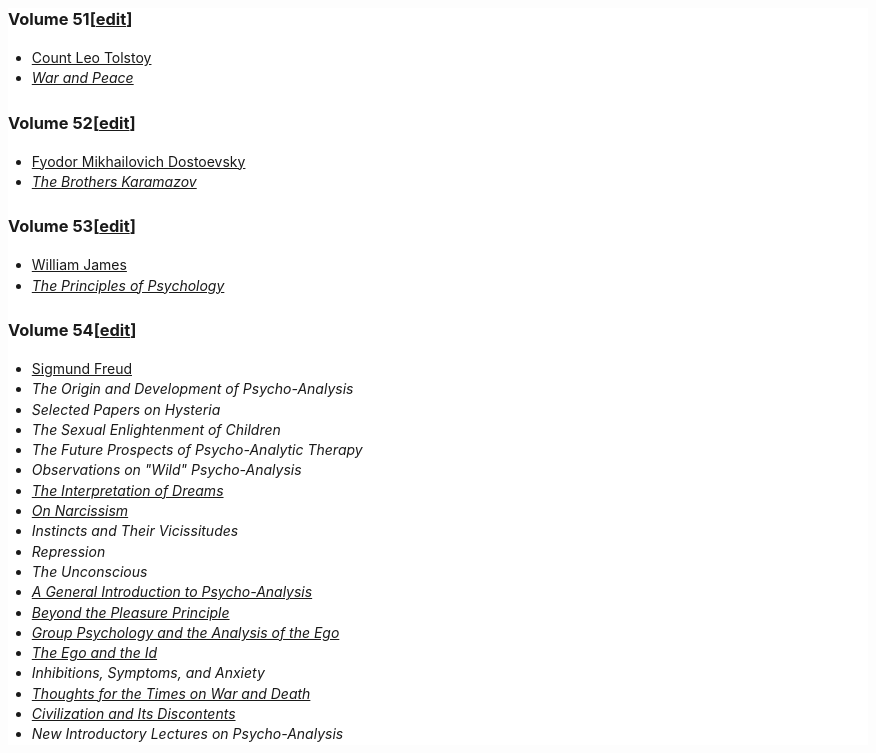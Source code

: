 ### Volume 51[[edit](https://en.wikipedia.org/w/index.php?title=Great_Books_of_the_Western_World&action=edit&section=55 "Edit section: Volume 51")]

-  [Count Leo Tolstoy](https://en.wikipedia.org/wiki/Count_Leo_Tolstoy "Count Leo Tolstoy")
  -  _[War and Peace](https://en.wikipedia.org/wiki/War_and_Peace "War and Peace")_

### Volume 52[[edit](https://en.wikipedia.org/w/index.php?title=Great_Books_of_the_Western_World&action=edit&section=56 "Edit section: Volume 52")]

-  [Fyodor Mikhailovich Dostoevsky](https://en.wikipedia.org/wiki/Fyodor_Mikhailovich_Dostoevsky "Fyodor Mikhailovich Dostoevsky")
  -  _[The Brothers Karamazov](https://en.wikipedia.org/wiki/The_Brothers_Karamazov "The Brothers Karamazov")_

### Volume 53[[edit](https://en.wikipedia.org/w/index.php?title=Great_Books_of_the_Western_World&action=edit&section=57 "Edit section: Volume 53")]

-  [William James](https://en.wikipedia.org/wiki/William_James "William James")
  -  _[The Principles of Psychology](https://en.wikipedia.org/wiki/The_Principles_of_Psychology "The Principles of Psychology")_

### Volume 54[[edit](https://en.wikipedia.org/w/index.php?title=Great_Books_of_the_Western_World&action=edit&section=58 "Edit section: Volume 54")]

-  [Sigmund Freud](https://en.wikipedia.org/wiki/Sigmund_Freud "Sigmund Freud")
  -  _The Origin and Development of Psycho-Analysis_
  -  _Selected Papers on Hysteria_
  -  _The Sexual Enlightenment of Children_
  -  _The Future Prospects of Psycho-Analytic Therapy_
  -  _Observations on "Wild" Psycho-Analysis_
  -  _[The Interpretation of Dreams](https://en.wikipedia.org/wiki/The_Interpretation_of_Dreams "The Interpretation of Dreams")_
  -  _[On Narcissism](https://en.wikipedia.org/wiki/On_Narcissism "On Narcissism")_
  -  _Instincts and Their Vicissitudes_
  -  _Repression_
  -  _The Unconscious_
  -  _[A General Introduction to Psycho-Analysis](https://en.wikipedia.org/wiki/Introduction_to_Psychoanalysis "Introduction to Psychoanalysis")_
  -  _[Beyond the Pleasure Principle](https://en.wikipedia.org/wiki/Beyond_the_Pleasure_Principle "Beyond the Pleasure Principle")_
  -  _[Group Psychology and the Analysis of the Ego](https://en.wikipedia.org/wiki/Group_Psychology_and_the_Analysis_of_the_Ego "Group Psychology and the Analysis of the Ego")_
  -  _[The Ego and the Id](https://en.wikipedia.org/wiki/The_Ego_and_the_Id "The Ego and the Id")_
  -  _Inhibitions, Symptoms, and Anxiety_
  -  _[Thoughts for the Times on War and Death](https://en.wikipedia.org/wiki/Thoughts_for_the_Times_on_War_and_Death "Thoughts for the Times on War and Death")_
  -  _[Civilization and Its Discontents](https://en.wikipedia.org/wiki/Civilization_and_Its_Discontents "Civilization and Its Discontents")_
  -  _New Introductory Lectures on Psycho-Analysis_
